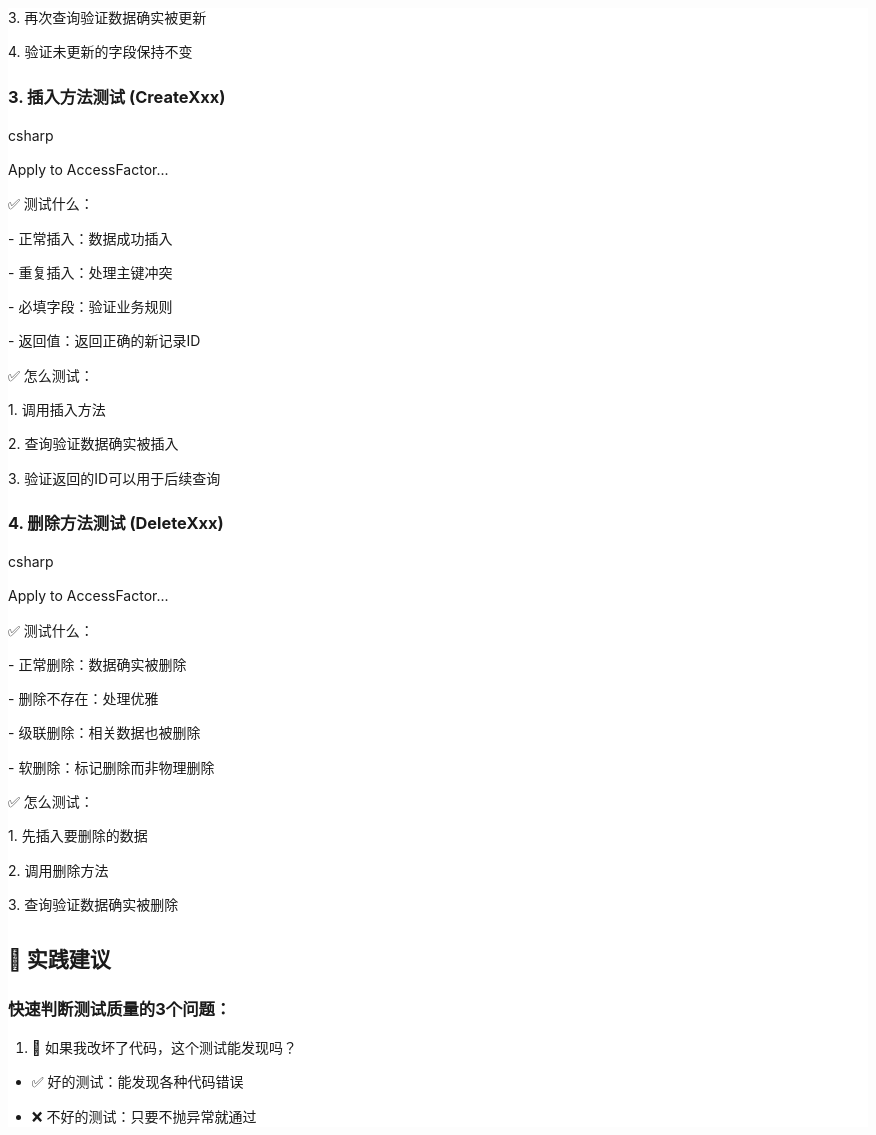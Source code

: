 3. 再次查询验证数据确实被更新

4. 验证未更新的字段保持不变

### 3. 插入方法测试 (CreateXxx)

csharp

Apply to AccessFactor...

✅ 测试什么：

- 正常插入：数据成功插入

- 重复插入：处理主键冲突

- 必填字段：验证业务规则

- 返回值：返回正确的新记录ID

✅ 怎么测试：

1. 调用插入方法

2. 查询验证数据确实被插入

3. 验证返回的ID可以用于后续查询

### 4. 删除方法测试 (DeleteXxx)

csharp

Apply to AccessFactor...

✅ 测试什么：

- 正常删除：数据确实被删除

- 删除不存在：处理优雅

- 级联删除：相关数据也被删除

- 软删除：标记删除而非物理删除

✅ 怎么测试：

1. 先插入要删除的数据

2. 调用删除方法

3. 查询验证数据确实被删除

## 🚀 实践建议

### 快速判断测试质量的3个问题：

1. 📝 如果我改坏了代码，这个测试能发现吗？

- ✅ 好的测试：能发现各种代码错误

- ❌ 不好的测试：只要不抛异常就通过
